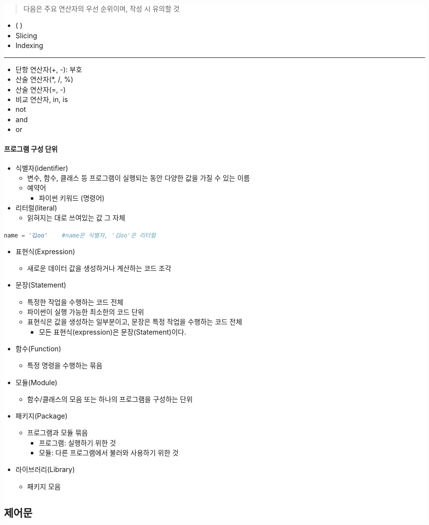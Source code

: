 > 다음은 주요 연산자의 우선 순위이며, 작성 시 유의할 것

* ( )
* Slicing
* Indexing

* **

* 단항 연산자(+, -): 부호
* 산술 연산자(*, /, %)
* 산술 연산자(=, -)
* 비교 연산자, in, is
* not
* and
* or

#### 프로그램 구성 단위

* 식별자(identifier)
  * 변수, 함수, 클래스 등 프로그램이 실행되는 동안 다양한 값을 가질 수 있는 이름
  * 예약어
    * 파이썬 키워드 (명령어)
* 리터럴(literal)
  * 읽혀지는 대로 쓰여있는 값 그 자체

```python
name = '김oo'    #name은 식별자, '김oo'은 리터럴
```

* 표현식(Expression)
  
  * 새로운 데이터 값을 생성하거나 계산하는 코드 조각

* 문장(Statement)
  
  * 특정한 작업을 수행하는 코드 전체
  * 파이썬이 실행 가능한 최소한의 코드 단위
  * 표현식은 값을 생성하는 일부분이고, 문장은 특정 작업을 수행하는 코드 전체
    * 모든 표현식(expression)은 문장(Statement)이다.

* 함수(Function)
  
  * 특정 명령을 수행하는 묶음

* 모듈(Module)
  
  * 함수/클래스의 모음 또는 하나의 프로그램을 구성하는 단위

* 패키지(Package)
  
  * 프로그램과 모듈 묶음
    * 프로그램: 실행하기 위한 것
    * 모듈: 다른 프로그램에서 불러와 사용하기 위한 것

* 라이브러리(Library)
  
  * 패키지 모음

## 제어문
